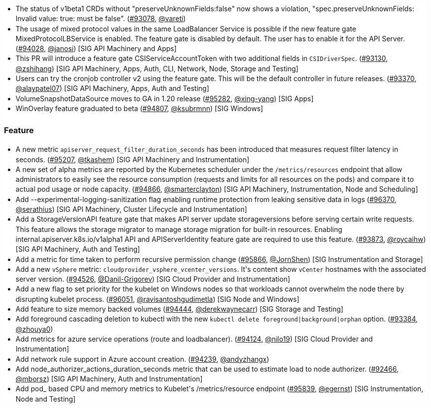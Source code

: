- The status of v1beta1 CRDs without "preserveUnknownFields:false" now shows a violation, "spec.preserveUnknownFields: Invalid value: true: must be false". ([#93078](https://github.com/kubernetes/kubernetes/pull/93078), [@vareti](https://github.com/vareti))
- The usage of mixed protocol values in the same LoadBalancer Service is possible if the new feature gate MixedProtocolLBService is enabled. The feature gate is disabled by default. The user has to enable it for the API Server. ([#94028](https://github.com/kubernetes/kubernetes/pull/94028), [@janosi](https://github.com/janosi)) [SIG API Machinery and Apps]
- This PR will introduce a feature gate CSIServiceAccountToken with two additional fields in `CSIDriverSpec`. ([#93130](https://github.com/kubernetes/kubernetes/pull/93130), [@zshihang](https://github.com/zshihang)) [SIG API Machinery, Apps, Auth, CLI, Network, Node, Storage and Testing]
- Users can try the cronjob controller v2 using the feature gate. This will be the default controller in future releases. ([#93370](https://github.com/kubernetes/kubernetes/pull/93370), [@alaypatel07](https://github.com/alaypatel07)) [SIG API Machinery, Apps, Auth and Testing]
- VolumeSnapshotDataSource moves to GA in 1.20 release ([#95282](https://github.com/kubernetes/kubernetes/pull/95282), [@xing-yang](https://github.com/xing-yang)) [SIG Apps]
- WinOverlay feature graduated to beta ([#94807](https://github.com/kubernetes/kubernetes/pull/94807), [@ksubrmnn](https://github.com/ksubrmnn)) [SIG Windows]

### Feature

- A new metric `apiserver_request_filter_duration_seconds` has been introduced that 
  measures request filter latency in seconds. ([#95207](https://github.com/kubernetes/kubernetes/pull/95207), [@tkashem](https://github.com/tkashem)) [SIG API Machinery and Instrumentation]
- A new set of alpha metrics are reported by the Kubernetes scheduler under the `/metrics/resources` endpoint that allow administrators to easily see the resource consumption (requests and limits for all resources on the pods) and compare it to actual pod usage or node capacity. ([#94866](https://github.com/kubernetes/kubernetes/pull/94866), [@smarterclayton](https://github.com/smarterclayton)) [SIG API Machinery, Instrumentation, Node and Scheduling]
- Add --experimental-logging-sanitization flag enabling runtime protection from leaking sensitive data in logs ([#96370](https://github.com/kubernetes/kubernetes/pull/96370), [@serathius](https://github.com/serathius)) [SIG API Machinery, Cluster Lifecycle and Instrumentation]
- Add a StorageVersionAPI feature gate that makes API server update storageversions before serving certain write requests. 
  This feature allows the storage migrator to manage storage migration for built-in resources. 
  Enabling internal.apiserver.k8s.io/v1alpha1 API and APIServerIdentity feature gate are required to use this feature. ([#93873](https://github.com/kubernetes/kubernetes/pull/93873), [@roycaihw](https://github.com/roycaihw)) [SIG API Machinery, Auth and Testing]
- Add a metric for time taken to perform recursive permission change ([#95866](https://github.com/kubernetes/kubernetes/pull/95866), [@JornShen](https://github.com/JornShen)) [SIG Instrumentation and Storage]
- Add a new `vSphere` metric: `cloudprovider_vsphere_vcenter_versions`. It's content show `vCenter` hostnames with the associated server version. ([#94526](https://github.com/kubernetes/kubernetes/pull/94526), [@Danil-Grigorev](https://github.com/Danil-Grigorev)) [SIG Cloud Provider and Instrumentation]
- Add a new flag to set priority for the kubelet on Windows nodes so that workloads cannot overwhelm the node there by disrupting kubelet process. ([#96051](https://github.com/kubernetes/kubernetes/pull/96051), [@ravisantoshgudimetla](https://github.com/ravisantoshgudimetla)) [SIG Node and Windows]
- Add feature to size memory backed volumes ([#94444](https://github.com/kubernetes/kubernetes/pull/94444), [@derekwaynecarr](https://github.com/derekwaynecarr)) [SIG Storage and Testing]
- Add foreground cascading deletion to kubectl with the new `kubectl delete foreground|background|orphan` option. ([#93384](https://github.com/kubernetes/kubernetes/pull/93384), [@zhouya0](https://github.com/zhouya0))
- Add metrics for azure service operations (route and loadbalancer). ([#94124](https://github.com/kubernetes/kubernetes/pull/94124), [@nilo19](https://github.com/nilo19)) [SIG Cloud Provider and Instrumentation]
- Add network rule support in Azure account creation. ([#94239](https://github.com/kubernetes/kubernetes/pull/94239), [@andyzhangx](https://github.com/andyzhangx))
- Add node_authorizer_actions_duration_seconds metric that can be used to estimate load to node authorizer. ([#92466](https://github.com/kubernetes/kubernetes/pull/92466), [@mborsz](https://github.com/mborsz)) [SIG API Machinery, Auth and Instrumentation]
- Add pod_ based CPU and memory metrics to Kubelet's  /metrics/resource endpoint ([#95839](https://github.com/kubernetes/kubernetes/pull/95839), [@egernst](https://github.com/egernst)) [SIG Instrumentation, Node and Testing]